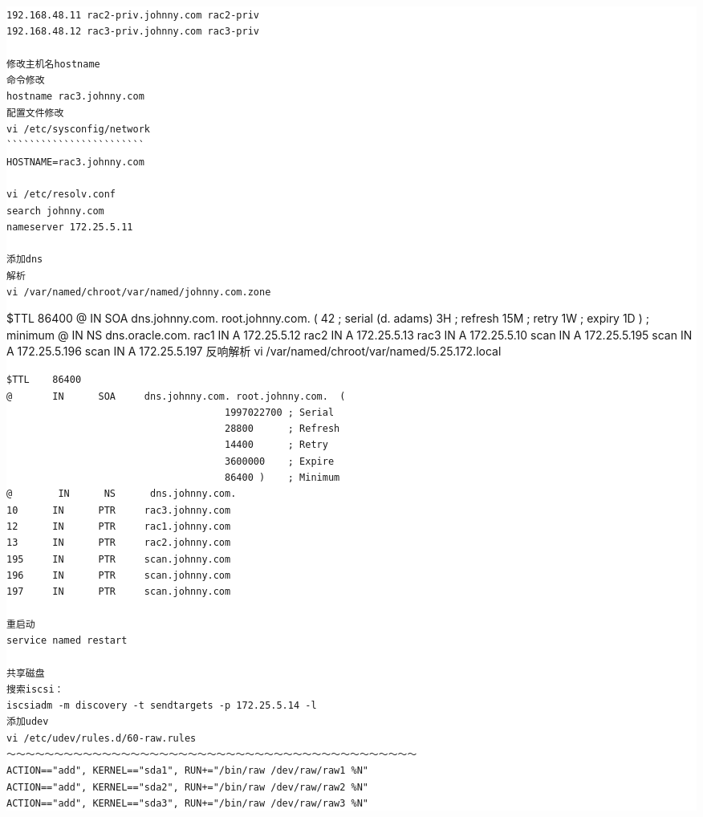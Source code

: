 ``````````````````````````
192.168.48.11 rac2-priv.johnny.com rac2-priv
192.168.48.12 rac3-priv.johnny.com rac3-priv

修改主机名hostname
命令修改
hostname rac3.johnny.com
配置文件修改
vi /etc/sysconfig/network
````````````````````````
HOSTNAME=rac3.johnny.com

vi /etc/resolv.conf
search johnny.com
nameserver 172.25.5.11

添加dns
解析
vi /var/named/chroot/var/named/johnny.com.zone
``````````````````````````````````````````````````````````````````````````````````````````````````````````
$TTL    86400
@               IN SOA  dns.johnny.com.      root.johnny.com. (
                                        42              ; serial (d. adams)
                                        3H              ; refresh
                                        15M             ; retry
                                        1W              ; expiry
                                        1D )            ; minimum
@       IN      NS      dns.oracle.com.
rac1    IN      A       172.25.5.12
rac2    IN      A       172.25.5.13
rac3    IN      A       172.25.5.10
scan    IN      A       172.25.5.195
scan    IN      A       172.25.5.196
scan    IN      A       172.25.5.197
反响解析
vi /var/named/chroot/var/named/5.25.172.local
````````````````````````````````````````````````````````````````````````````````````````````````````````
$TTL    86400
@       IN      SOA     dns.johnny.com. root.johnny.com.  (
                                      1997022700 ; Serial
                                      28800      ; Refresh
                                      14400      ; Retry
                                      3600000    ; Expire
                                      86400 )    ; Minimum
@        IN      NS      dns.johnny.com.
10      IN      PTR     rac3.johnny.com
12      IN      PTR     rac1.johnny.com
13      IN      PTR     rac2.johnny.com
195     IN      PTR     scan.johnny.com
196     IN      PTR     scan.johnny.com
197     IN      PTR     scan.johnny.com

重启动
service named restart

共享磁盘
搜索iscsi：
iscsiadm -m discovery -t sendtargets -p 172.25.5.14 -l
添加udev
vi /etc/udev/rules.d/60-raw.rules
～～～～～～～～～～～～～～～～～～～～～～～～～～～～～～～～～～～～～～～～～～～
ACTION=="add", KERNEL=="sda1", RUN+="/bin/raw /dev/raw/raw1 %N"
ACTION=="add", KERNEL=="sda2", RUN+="/bin/raw /dev/raw/raw2 %N"
ACTION=="add", KERNEL=="sda3", RUN+="/bin/raw /dev/raw/raw3 %N"
````````````````````````````````````````````````````````````````````````````````````````````````````````